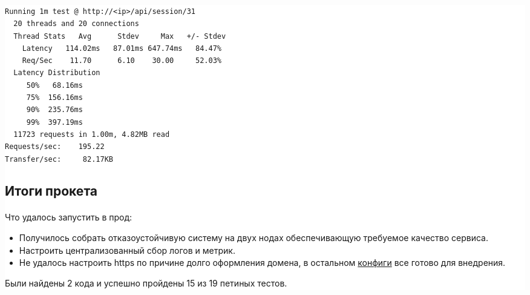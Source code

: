 ~~~
Running 1m test @ http://<ip>/api/session/31
  20 threads and 20 connections
  Thread Stats   Avg      Stdev     Max   +/- Stdev
    Latency   114.02ms   87.01ms 647.74ms   84.47%
    Req/Sec    11.70      6.10    30.00     52.03%
  Latency Distribution
     50%   68.16ms
     75%  156.16ms
     90%  235.76ms
     99%  397.19ms
  11723 requests in 1.00m, 4.82MB read
Requests/sec:    195.22
Transfer/sec:     82.17KB
~~~

## Итоги прокета

Что удалось запустить в прод:
- Получилось собрать отказоустойчивую систему на двух нодах обеспечивающую требуемое качество сервиса.
- Настроить централизованный сбор логов и метрик.
- Не удалось настроить https по причине долго оформления домена, в остальном [конфиги](https://github.com/iaprokhorov/yapract40/blob/master/bingo-dev/nginx/conf.d/bingo.conf) все готово для внедрения.

Были найдены 2 кода и успешно пройдены 15 из 19 петиных тестов.  


